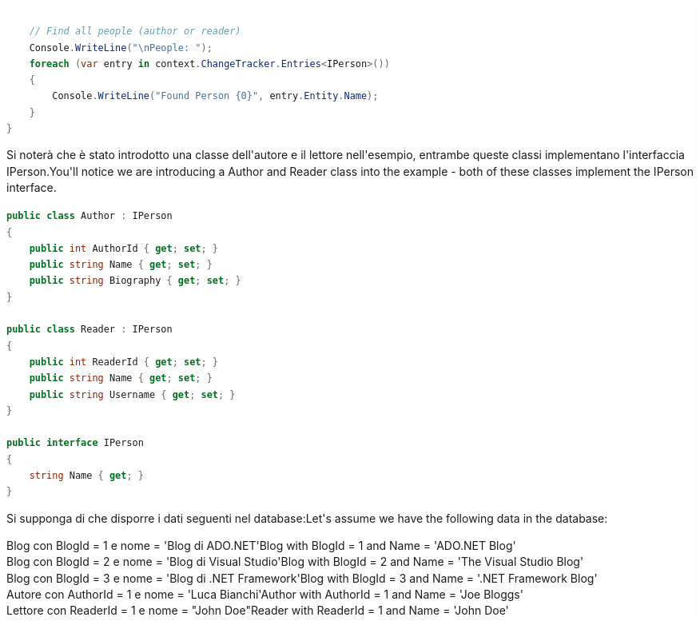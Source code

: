 ``` csharp

    // Find all people (author or reader)
    Console.WriteLine("\nPeople: ");
    foreach (var entry in context.ChangeTracker.Entries<IPerson>())
    {
        Console.WriteLine("Found Person {0}", entry.Entity.Name);
    }
}
```  

<span data-ttu-id="6a4d6-168">Si noterà che è stato introdotto una classe dell'autore e il lettore nell'esempio, entrambe queste classi implementano l'interfaccia IPerson.</span><span class="sxs-lookup"><span data-stu-id="6a4d6-168">You'll notice we are introducing a Author and Reader class into the example - both of these classes implement the IPerson interface.</span></span>  

``` csharp
public class Author : IPerson
{
    public int AuthorId { get; set; }
    public string Name { get; set; }
    public string Biography { get; set; }
}

public class Reader : IPerson
{
    public int ReaderId { get; set; }
    public string Name { get; set; }
    public string Username { get; set; }
}

public interface IPerson
{
    string Name { get; }
}
```  

<span data-ttu-id="6a4d6-169">Si supponga di che disporre i dati seguenti nel database:</span><span class="sxs-lookup"><span data-stu-id="6a4d6-169">Let's assume we have the following data in the database:</span></span>

<span data-ttu-id="6a4d6-170">Blog con BlogId = 1 e nome = 'Blog di ADO.NET'</span><span class="sxs-lookup"><span data-stu-id="6a4d6-170">Blog with BlogId = 1 and Name = 'ADO.NET Blog'</span></span>  
<span data-ttu-id="6a4d6-171">Blog con BlogId = 2 e nome = 'Blog di Visual Studio'</span><span class="sxs-lookup"><span data-stu-id="6a4d6-171">Blog with BlogId = 2 and Name = 'The Visual Studio Blog'</span></span>  
<span data-ttu-id="6a4d6-172">Blog con BlogId = 3 e nome = 'Blog di .NET Framework'</span><span class="sxs-lookup"><span data-stu-id="6a4d6-172">Blog with BlogId = 3 and Name = '.NET Framework Blog'</span></span>  
<span data-ttu-id="6a4d6-173">Autore con AuthorId = 1 e nome = 'Luca Bianchi'</span><span class="sxs-lookup"><span data-stu-id="6a4d6-173">Author with AuthorId = 1 and Name = 'Joe Bloggs'</span></span>  
<span data-ttu-id="6a4d6-174">Lettore con ReaderId = 1 e nome = "John Doe"</span><span class="sxs-lookup"><span data-stu-id="6a4d6-174">Reader with ReaderId = 1 and Name = 'John Doe'</span></span>  
